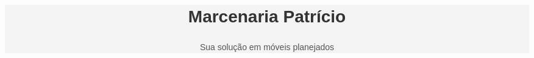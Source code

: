 <!DOCTYPE html>
<html lang="pt-br">
<head>
  <meta charset="UTF-8">
  <meta name="viewport" content="width=device-width, initial-scale=1.0">
  <title>Marcenaria Patrício</title>
  <style>
    body {
      font-family: Arial, sans-serif;
      margin: 0;
      padding: 0;
      background-color: #f4f4f4;
    }

    header {
      background-color: #333;
      color: #fff;
      padding: 1em 0;
      text-align: center;
    }

    section {
      max-width: 800px;
      margin: 2em auto;
      padding: 1em;
      background-color: #fff;
      box-shadow: 0 0 10px rgba(0, 0, 0, 0.1);
    }

    h1 {
      color: #333;
    }

    p {
      color: #555;
    }

    footer {
      background-color: #333;
      color: #fff;
      text-align: center;
      padding: 1em 0;
      position: fixed;
      bottom: 0;
      width: 100%;
    }
  </style>
</head>
<body>
  <header>
    <h1>Marcenaria Patrício</h1>
    <p>Sua solução em móveis planejados</p>
  </header>

